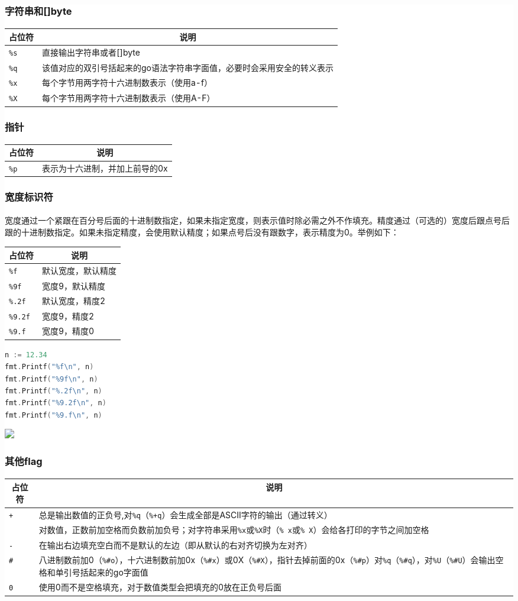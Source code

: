 ### 字符串和[]byte

| 占位符 | 说明  |
| --- | --- |
| `%s` | 直接输出字符串或者[]byte |
| `%q` | 该值对应的双引号括起来的go语法字符串字面值，必要时会采用安全的转义表示 |
| `%x` | 每个字节用两字符十六进制数表示（使用a-f） |
| `%X` | 每个字节用两字符十六进制数表示（使用A-F） |

### 指针

| 占位符 | 说明  |
| --- | --- |
| `%p` | 表示为十六进制，并加上前导的0x |

### 宽度标识符

宽度通过一个紧跟在百分号后面的十进制数指定，如果未指定宽度，则表示值时除必需之外不作填充。精度通过（可选的）宽度后跟点号后跟的十进制数指定。如果未指定精度，会使用默认精度；如果点号后没有跟数字，表示精度为0。举例如下：

| 占位符 | 说明  |
| --- | --- |
| `%f` | 默认宽度，默认精度 |
| `%9f` |	宽度9，默认精度 |
| `%.2f` | 	默认宽度，精度2 |
| `%9.2f` |	宽度9，精度2 |
| `%9.f` |	宽度9，精度0 |
```go
n := 12.34
fmt.Printf("%f\n", n)
fmt.Printf("%9f\n", n)
fmt.Printf("%.2f\n", n)
fmt.Printf("%9.2f\n", n)
fmt.Printf("%9.f\n", n)
```
![](https://raw.githubusercontent.com/Swiftie13st/Figurebed/main/img/202207111534047.png)

### 其他flag

| 占位符 | 说明  |
| --- | --- |
| `+` | 总是输出数值的正负号,对`%q`（`%+q`）会生成全部是ASCII字符的输出（通过转义） |
| ` ` | 对数值，正数前加空格而负数前加负号；对字符串采用`%x`或`%X`时（`% x`或`% X`）会给各打印的字节之间加空格 |
| `-` | 在输出右边填充空白而不是默认的左边（即从默认的右对齐切换为左对齐） |
| `#` |	八进制数前加0（`%#o`），十六进制数前加0x（`%#x`）或0X（`%#X`），指针去掉前面的0x（`%#p`）对`%q`（`%#q`），对`%U`（`%#U`）会输出空格和单引号括起来的go字面值 |
| `0` |	使用0而不是空格填充，对于数值类型会把填充的0放在正负号后面 |
